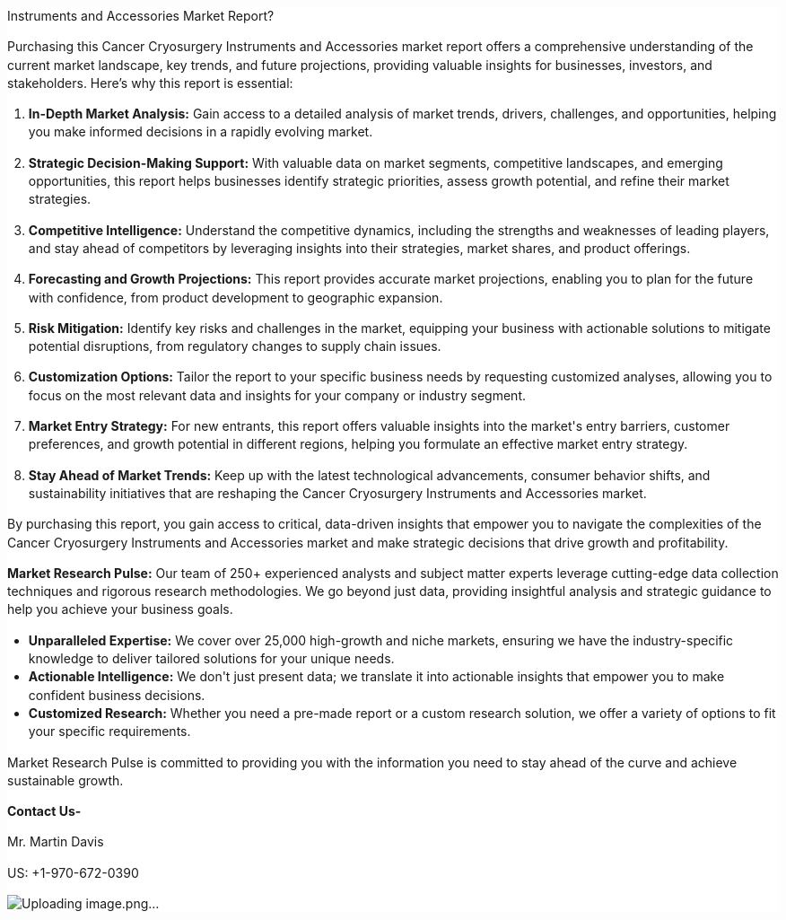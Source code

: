 Instruments and Accessories Market Report?</strong></p><p>Purchasing this Cancer Cryosurgery Instruments and Accessories market report offers a comprehensive understanding of the current market landscape, key trends, and future projections, providing valuable insights for businesses, investors, and stakeholders. Here&rsquo;s why this report is essential:</p><ol><li><p><strong>In-Depth Market Analysis:</strong> Gain access to a detailed analysis of market trends, drivers, challenges, and opportunities, helping you make informed decisions in a rapidly evolving market.</p></li><li><p><strong>Strategic Decision-Making Support:</strong> With valuable data on market segments, competitive landscapes, and emerging opportunities, this report helps businesses identify strategic priorities, assess growth potential, and refine their market strategies.</p></li><li><p><strong>Competitive Intelligence:</strong> Understand the competitive dynamics, including the strengths and weaknesses of leading players, and stay ahead of competitors by leveraging insights into their strategies, market shares, and product offerings.</p></li><li><p><strong>Forecasting and Growth Projections:</strong> This report provides accurate market projections, enabling you to plan for the future with confidence, from product development to geographic expansion.</p></li><li><p><strong>Risk Mitigation:</strong> Identify key risks and challenges in the market, equipping your business with actionable solutions to mitigate potential disruptions, from regulatory changes to supply chain issues.</p></li><li><p><strong>Customization Options:</strong> Tailor the report to your specific business needs by requesting customized analyses, allowing you to focus on the most relevant data and insights for your company or industry segment.</p></li><li><p><strong>Market Entry Strategy:</strong> For new entrants, this report offers valuable insights into the market's entry barriers, customer preferences, and growth potential in different regions, helping you formulate an effective market entry strategy.</p></li><li><p><strong>Stay Ahead of Market Trends:</strong> Keep up with the latest technological advancements, consumer behavior shifts, and sustainability initiatives that are reshaping the Cancer Cryosurgery Instruments and Accessories market.</p></li></ol><p>By purchasing this report, you gain access to critical, data-driven insights that empower you to navigate the complexities of the Cancer Cryosurgery Instruments and Accessories market and make strategic decisions that drive growth and profitability.</p><p><strong>Market Research Pulse:</strong>&nbsp;Our team of 250+ experienced analysts and subject matter experts leverage cutting-edge data collection techniques and rigorous research methodologies. We go beyond just data, providing insightful analysis and strategic guidance to help you achieve your business goals.</p><ul><li><strong>Unparalleled Expertise:</strong>&nbsp;We cover over 25,000 high-growth and niche markets, ensuring we have the industry-specific knowledge to deliver tailored solutions for your unique needs.</li><li><strong>Actionable Intelligence:</strong>&nbsp;We don't just present data; we translate it into actionable insights that empower you to make confident business decisions.</li><li><strong>Customized Research:</strong>&nbsp;Whether you need a pre-made report or a custom research solution, we offer a variety of options to fit your specific requirements.</li></ul><p>Market Research Pulse is committed to providing you with the information you need to stay ahead of the curve and achieve sustainable growth.</p><p><strong>Contact Us-</strong></p><p>Mr. Martin Davis</p><p>US: +1-970-672-0390</p>
![Uploading image.png…]()
